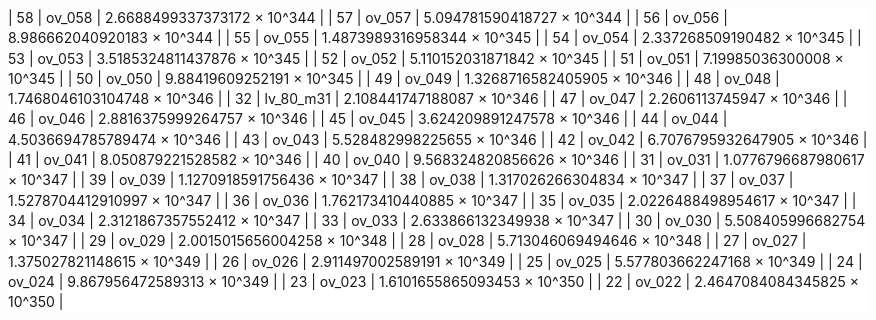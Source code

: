 | 58 | ov_058 | 2.6688499337373172 × 10^344 |
| 57 | ov_057 | 5.094781590418727 × 10^344 |
| 56 | ov_056 | 8.986662040920183 × 10^344 |
| 55 | ov_055 | 1.4873989316958344 × 10^345 |
| 54 | ov_054 | 2.337268509190482 × 10^345 |
| 53 | ov_053 | 3.5185324811437876 × 10^345 |
| 52 | ov_052 | 5.110152031871842 × 10^345 |
| 51 | ov_051 | 7.19985036300008 × 10^345 |
| 50 | ov_050 | 9.88419609252191 × 10^345 |
| 49 | ov_049 | 1.3268716582405905 × 10^346 |
| 48 | ov_048 | 1.7468046103104748 × 10^346 |
| 32 | lv_80_m31 | 2.108441747188087 × 10^346 |
| 47 | ov_047 | 2.2606113745947 × 10^346 |
| 46 | ov_046 | 2.8816375999264757 × 10^346 |
| 45 | ov_045 | 3.624209891247578 × 10^346 |
| 44 | ov_044 | 4.5036694785789474 × 10^346 |
| 43 | ov_043 | 5.528482998225655 × 10^346 |
| 42 | ov_042 | 6.7076795932647905 × 10^346 |
| 41 | ov_041 | 8.050879221528582 × 10^346 |
| 40 | ov_040 | 9.568324820856626 × 10^346 |
| 31 | ov_031 | 1.0776796687980617 × 10^347 |
| 39 | ov_039 | 1.1270918591756436 × 10^347 |
| 38 | ov_038 | 1.317026266304834 × 10^347 |
| 37 | ov_037 | 1.5278704412910997 × 10^347 |
| 36 | ov_036 | 1.762173410440885 × 10^347 |
| 35 | ov_035 | 2.0226488498954617 × 10^347 |
| 34 | ov_034 | 2.3121867357552412 × 10^347 |
| 33 | ov_033 | 2.633866132349938 × 10^347 |
| 30 | ov_030 | 5.508405996682754 × 10^347 |
| 29 | ov_029 | 2.0015015656004258 × 10^348 |
| 28 | ov_028 | 5.713046069494646 × 10^348 |
| 27 | ov_027 | 1.375027821148615 × 10^349 |
| 26 | ov_026 | 2.911497002589191 × 10^349 |
| 25 | ov_025 | 5.577803662247168 × 10^349 |
| 24 | ov_024 | 9.867956472589313 × 10^349 |
| 23 | ov_023 | 1.6101655865093453 × 10^350 |
| 22 | ov_022 | 2.4647084084345825 × 10^350 |